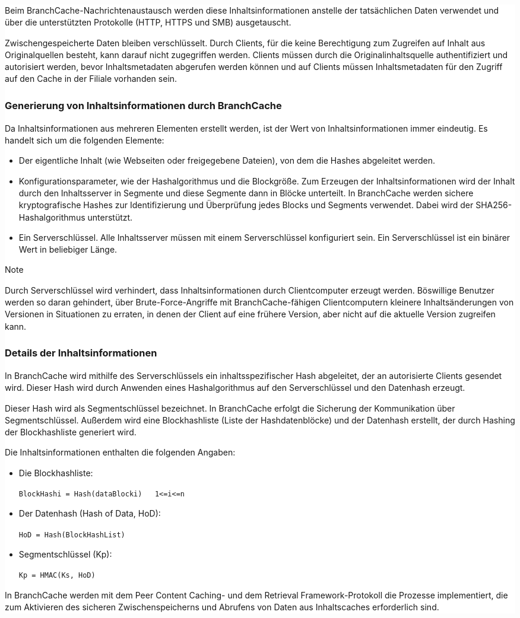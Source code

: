 Beim BranchCache-Nachrichtenaustausch werden diese Inhaltsinformationen anstelle der tatsächlichen Daten verwendet und über die unterstützten Protokolle (HTTP, HTTPS und SMB) ausgetauscht.

Zwischengespeicherte Daten bleiben verschlüsselt. Durch Clients, für die keine Berechtigung zum Zugreifen auf Inhalt aus Originalquellen besteht, kann darauf nicht zugegriffen werden.  Clients müssen durch die Originalinhaltsquelle authentifiziert und autorisiert werden, bevor Inhaltsmetadaten abgerufen werden können und auf Clients müssen Inhaltsmetadaten für den Zugriff auf den Cache in der Filiale vorhanden sein.

### <a name="how-branchcache-generates-content-information"></a>Generierung von Inhaltsinformationen durch BranchCache

Da Inhaltsinformationen aus mehreren Elementen erstellt werden, ist der Wert von Inhaltsinformationen immer eindeutig. Es handelt sich um die folgenden Elemente:

- Der eigentliche Inhalt (wie Webseiten oder freigegebene Dateien), von dem die Hashes abgeleitet werden.  

- Konfigurationsparameter, wie der Hashalgorithmus und die Blockgröße. Zum Erzeugen der Inhaltsinformationen wird der Inhalt durch den Inhaltsserver in Segmente und diese Segmente dann in Blöcke unterteilt. In BranchCache werden sichere kryptografische Hashes zur Identifizierung und Überprüfung jedes Blocks und Segments verwendet. Dabei wird der SHA256-Hashalgorithmus unterstützt.

- Ein Serverschlüssel. Alle Inhaltsserver müssen mit einem Serverschlüssel konfiguriert sein. Ein Serverschlüssel ist ein binärer Wert in beliebiger Länge.

> [!NOTE]
> Durch Serverschlüssel wird verhindert, dass Inhaltsinformationen durch Clientcomputer erzeugt werden. Böswillige Benutzer werden so daran gehindert, über Brute-Force-Angriffe mit BranchCache-fähigen Clientcomputern kleinere Inhaltsänderungen von Versionen in Situationen zu erraten, in denen der Client auf eine frühere Version, aber nicht auf die aktuelle Version zugreifen kann.

### <a name="content-information-details"></a>Details der Inhaltsinformationen

In BranchCache wird mithilfe des Serverschlüssels ein inhaltsspezifischer Hash abgeleitet, der an autorisierte Clients gesendet wird. Dieser Hash wird durch Anwenden eines Hashalgorithmus auf den Serverschlüssel und den Datenhash erzeugt.

Dieser Hash wird als Segmentschlüssel bezeichnet. In BranchCache erfolgt die Sicherung der Kommunikation über Segmentschlüssel. Außerdem wird eine Blockhashliste (Liste der Hashdatenblöcke) und der Datenhash erstellt, der durch Hashing der Blockhashliste generiert wird.

Die Inhaltsinformationen enthalten die folgenden Angaben:

- Die Blockhashliste:

    `BlockHashi = Hash(dataBlocki)   1<=i<=n`

- Der Datenhash (Hash of Data, HoD):

    `HoD = Hash(BlockHashList)`

- Segmentschlüssel (Kp):

    `Kp = HMAC(Ks, HoD)`

In BranchCache werden mit dem Peer Content Caching- und dem Retrieval Framework-Protokoll die Prozesse implementiert, die zum Aktivieren des sicheren Zwischenspeicherns und Abrufens von Daten aus Inhaltscaches erforderlich sind.
